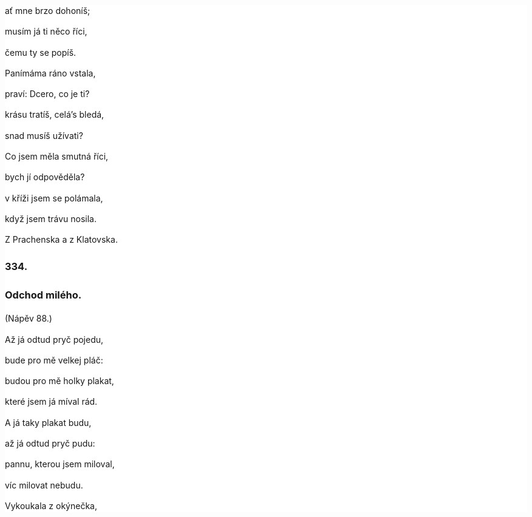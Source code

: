 ať mne brzo dohoníš;

musím já ti něco říci,

čemu ty se popíš.

</section>

<section>

Panímáma ráno vstala,

praví: Dcero, co je ti?

krásu tratíš, celá’s bledá,

snad musíš užívati?

</section>

<section>

Co jsem měla smutná říci,

bych jí odpověděla?

v kříži jsem se polámala,

když jsem trávu nosila.

Z Prachenska a z Klatovska.

### 334.

### Odchod milého.

(Nápěv 88.)

Až já odtud pryč pojedu,

bude pro mě velkej pláč:

budou pro mě holky plakat,

které jsem já míval rád.

</section>

<section>

A já taky plakat budu,

až já odtud pryč pudu:

pannu, kterou jsem miloval,

víc milovat nebudu.

</section>

<section>

Vykoukala z okýnečka,
